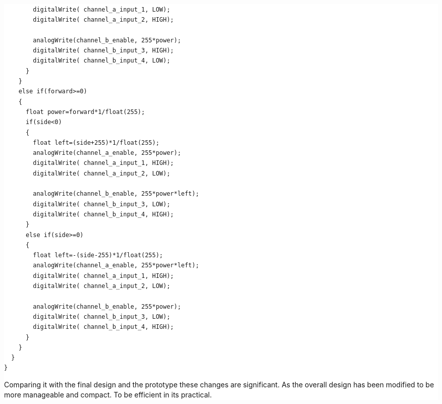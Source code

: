 ```
        digitalWrite( channel_a_input_1, LOW);
        digitalWrite( channel_a_input_2, HIGH);

        analogWrite(channel_b_enable, 255*power);
        digitalWrite( channel_b_input_3, HIGH);
        digitalWrite( channel_b_input_4, LOW);
      }
    }
    else if(forward>=0)
    {
      float power=forward*1/float(255);
      if(side<0)
      {
        float left=(side+255)*1/float(255);
        analogWrite(channel_a_enable, 255*power);
        digitalWrite( channel_a_input_1, HIGH);
        digitalWrite( channel_a_input_2, LOW);

        analogWrite(channel_b_enable, 255*power*left);
        digitalWrite( channel_b_input_3, LOW);
        digitalWrite( channel_b_input_4, HIGH);        
      }
      else if(side>=0)
      {
        float left=-(side-255)*1/float(255);
        analogWrite(channel_a_enable, 255*power*left);
        digitalWrite( channel_a_input_1, HIGH);
        digitalWrite( channel_a_input_2, LOW);

        analogWrite(channel_b_enable, 255*power);
        digitalWrite( channel_b_input_3, LOW);
        digitalWrite( channel_b_input_4, HIGH);        
      }
    }
  }
}
```

Comparing it with the final design and the prototype these changes are significant. As the overall design has been modified to be more manageable and compact. To be efficient in its practical.
